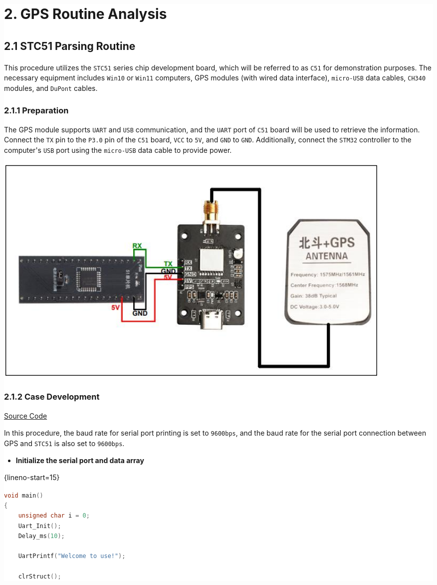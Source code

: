 # 2. GPS Routine Analysis

## 2.1 STC51 Parsing Routine

This procedure utilizes the `STC51` series chip development board, which will be referred to as `C51` for demonstration purposes. The necessary equipment includes `Win10` or `Win11` computers, GPS modules (with wired data interface), `micro-USB` data cables, `CH340` modules, and `DuPont` cables.

### 2.1.1 Preparation

The GPS module supports `UART` and `USB` communication, and the `UART` port of `C51` board will be used to retrieve the information. Connect the `TX` pin to the `P3.0` pin of the `C51` board, `VCC` to `5V`, and `GND` to `GND`. Additionally, connect the `STM32` controller to the computer's `USB` port using the `micro-USB` data cable to provide power.

<img src="../_static/media/chapter_2/image3.png" class="common_img" />

### 2.1.2 Case Development

[Source Code](https://drive.google.com/drive/folders/1cmUI89No4YHP3FWjTXU3UPGBmBpcnxNg?usp=sharing)

In this procedure, the baud rate for serial port printing is set to `9600bps`, and the baud rate for the serial port connection between GPS and `STC51` is also set to `9600bps`.

* **Initialize the serial port and data array**

{lineno-start=15}
```c
void main()
{
	unsigned char i = 0;
	Uart_Init();
	Delay_ms(10);

	UartPrintf("Welcome to use!");

	clrStruct();
```
